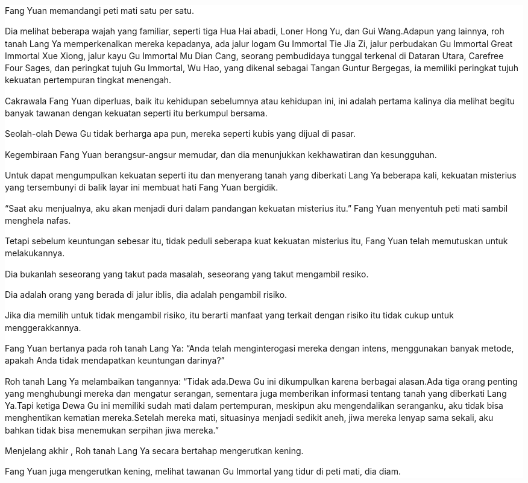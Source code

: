 

Fang Yuan memandangi peti mati satu per satu.

Dia melihat beberapa wajah yang familiar, seperti tiga Hua Hai abadi, Loner Hong Yu, dan Gui Wang.Adapun yang lainnya, roh tanah Lang Ya memperkenalkan mereka kepadanya, ada jalur logam Gu Immortal Tie Jia Zi, jalur perbudakan Gu Immortal Great Immortal Xue Xiong, jalur kayu Gu Immortal Mu Dian Cang, seorang pembudidaya tunggal terkenal di Dataran Utara, Carefree Four Sages, dan peringkat tujuh Gu Immortal, Wu Hao, yang dikenal sebagai Tangan Guntur Bergegas, ia memiliki peringkat tujuh kekuatan pertempuran tingkat menengah.

Cakrawala Fang Yuan diperluas, baik itu kehidupan sebelumnya atau kehidupan ini, ini adalah pertama kalinya dia melihat begitu banyak tawanan dengan kekuatan seperti itu berkumpul bersama.

Seolah-olah Dewa Gu tidak berharga apa pun, mereka seperti kubis yang dijual di pasar.

Kegembiraan Fang Yuan berangsur-angsur memudar, dan dia menunjukkan kekhawatiran dan kesungguhan.

Untuk dapat mengumpulkan kekuatan seperti itu dan menyerang tanah yang diberkati Lang Ya beberapa kali, kekuatan misterius yang tersembunyi di balik layar ini membuat hati Fang Yuan bergidik.

“Saat aku menjualnya, aku akan menjadi duri dalam pandangan kekuatan misterius itu.” Fang Yuan menyentuh peti mati sambil menghela nafas.

Tetapi sebelum keuntungan sebesar itu, tidak peduli seberapa kuat kekuatan misterius itu, Fang Yuan telah memutuskan untuk melakukannya.

Dia bukanlah seseorang yang takut pada masalah, seseorang yang takut mengambil resiko.

Dia adalah orang yang berada di jalur iblis, dia adalah pengambil risiko.

Jika dia memilih untuk tidak mengambil risiko, itu berarti manfaat yang terkait dengan risiko itu tidak cukup untuk menggerakkannya.

Fang Yuan bertanya pada roh tanah Lang Ya: “Anda telah menginterogasi mereka dengan intens, menggunakan banyak metode, apakah Anda tidak mendapatkan keuntungan darinya?”

Roh tanah Lang Ya melambaikan tangannya: “Tidak ada.Dewa Gu ini dikumpulkan karena berbagai alasan.Ada tiga orang penting yang menghubungi mereka dan mengatur serangan, sementara juga memberikan informasi tentang tanah yang diberkati Lang Ya.Tapi ketiga Dewa Gu ini memiliki sudah mati dalam pertempuran, meskipun aku mengendalikan seranganku, aku tidak bisa menghentikan kematian mereka.Setelah mereka mati, situasinya menjadi sedikit aneh, jiwa mereka lenyap sama sekali, aku bahkan tidak bisa menemukan serpihan jiwa mereka.”

Menjelang akhir , Roh tanah Lang Ya secara bertahap mengerutkan kening.

Fang Yuan juga mengerutkan kening, melihat tawanan Gu Immortal yang tidur di peti mati, dia diam.